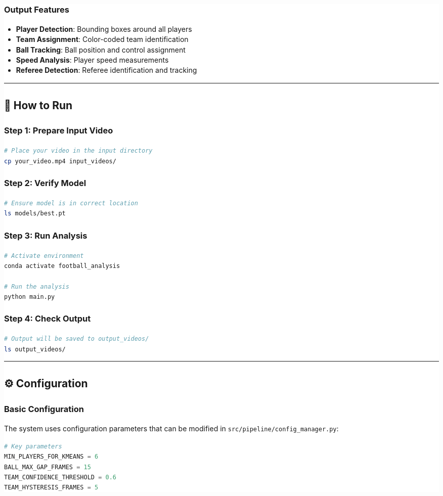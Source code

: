 ### **Output Features**
- **Player Detection**: Bounding boxes around all players
- **Team Assignment**: Color-coded team identification
- **Ball Tracking**: Ball position and control assignment
- **Speed Analysis**: Player speed measurements
- **Referee Detection**: Referee identification and tracking

---

## 🏁 How to Run

### **Step 1: Prepare Input Video**
```bash
# Place your video in the input directory
cp your_video.mp4 input_videos/
```

### **Step 2: Verify Model**
```bash
# Ensure model is in correct location
ls models/best.pt
```

### **Step 3: Run Analysis**
```bash
# Activate environment
conda activate football_analysis

# Run the analysis
python main.py
```

### **Step 4: Check Output**
```bash
# Output will be saved to output_videos/
ls output_videos/
```

---

## ⚙️ Configuration

### **Basic Configuration**
The system uses configuration parameters that can be modified in `src/pipeline/config_manager.py`:

```python
# Key parameters
MIN_PLAYERS_FOR_KMEANS = 6
BALL_MAX_GAP_FRAMES = 15
TEAM_CONFIDENCE_THRESHOLD = 0.6
TEAM_HYSTERESIS_FRAMES = 5
```
